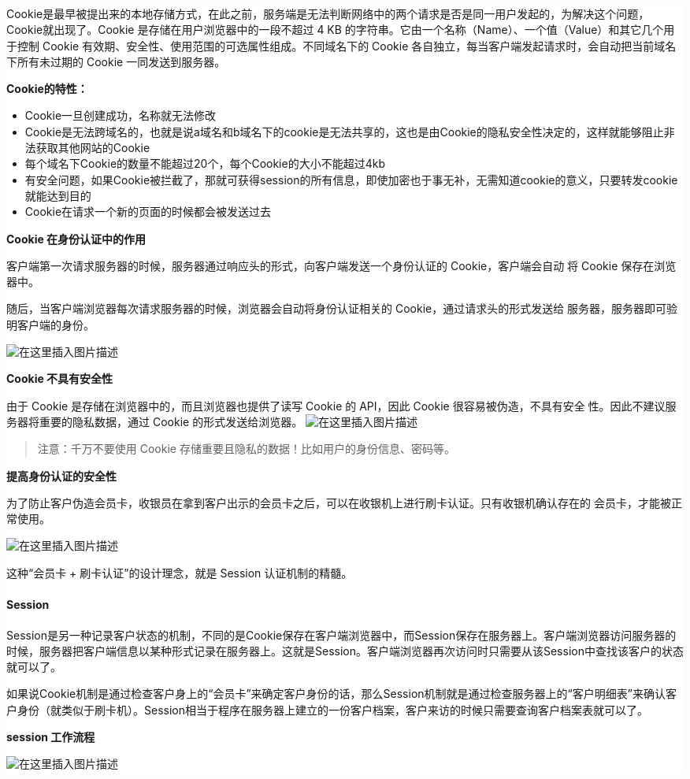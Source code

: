 Cookie是最早被提出来的本地存储方式，在此之前，服务端是无法判断网络中的两个请求是否是同一用户发起的，为解决这个问题，Cookie就出现了。Cookie 是存储在用户浏览器中的一段不超过 4 KB 的字符串。它由一个名称（Name）、一个值（Value）和其它几个用 于控制 Cookie 有效期、安全性、使用范围的可选属性组成。不同域名下的 Cookie 各自独立，每当客户端发起请求时，会自动把当前域名下所有未过期的 Cookie 一同发送到服务器。



**Cookie的特性：**

- Cookie一旦创建成功，名称就无法修改
- Cookie是无法跨域名的，也就是说a域名和b域名下的cookie是无法共享的，这也是由Cookie的隐私安全性决定的，这样就能够阻止非法获取其他网站的Cookie
- 每个域名下Cookie的数量不能超过20个，每个Cookie的大小不能超过4kb
- 有安全问题，如果Cookie被拦截了，那就可获得session的所有信息，即使加密也于事无补，无需知道cookie的意义，只要转发cookie就能达到目的
- Cookie在请求一个新的页面的时候都会被发送过去





**Cookie 在身份认证中的作用**

客户端第一次请求服务器的时候，服务器通过响应头的形式，向客户端发送一个身份认证的 Cookie，客户端会自动 将 Cookie 保存在浏览器中。

随后，当客户端浏览器每次请求服务器的时候，浏览器会自动将身份认证相关的 Cookie，通过请求头的形式发送给 服务器，服务器即可验明客户端的身份。


![在这里插入图片描述](https://img-blog.csdnimg.cn/e29b7e0bef784bc5b6b8ed50b0d8a509.png)



**Cookie 不具有安全性**

由于 Cookie 是存储在浏览器中的，而且浏览器也提供了读写 Cookie 的 API，因此 Cookie 很容易被伪造，不具有安全 性。因此不建议服务器将重要的隐私数据，通过 Cookie 的形式发送给浏览器。
![在这里插入图片描述](https://img-blog.csdnimg.cn/b9b6daf6fb35419b985cf37a32ddd7d3.png)


> 注意：千万不要使用 Cookie 存储重要且隐私的数据！比如用户的身份信息、密码等。





**提高身份认证的安全性**

为了防止客户伪造会员卡，收银员在拿到客户出示的会员卡之后，可以在收银机上进行刷卡认证。只有收银机确认存在的 会员卡，才能被正常使用。

![在这里插入图片描述](https://img-blog.csdnimg.cn/9ef4ea4be35242d9a2c2a9c49058d638.png)


这种“会员卡 + 刷卡认证”的设计理念，就是 Session 认证机制的精髓。



#### Session

Session是另一种记录客户状态的机制，不同的是Cookie保存在客户端浏览器中，而Session保存在服务器上。客户端浏览器访问服务器的时候，服务器把客户端信息以某种形式记录在服务器上。这就是Session。客户端浏览器再次访问时只需要从该Session中查找该客户的状态就可以了。

如果说Cookie机制是通过检查客户身上的“会员卡”来确定客户身份的话，那么Session机制就是通过检查服务器上的“客户明细表”来确认客户身份（就类似于刷卡机）。Session相当于程序在服务器上建立的一份客户档案，客户来访的时候只需要查询客户档案表就可以了。



**session 工作流程**

![在这里插入图片描述](https://img-blog.csdnimg.cn/10472e8e03924340a452523ae678de02.png?x-oss-process=image/watermark,type_d3F5LXplbmhlaQ,shadow_50,text_Q1NETiBAaGFuZ2FvMjMz,size_20,color_FFFFFF,t_70,g_se,x_16)
